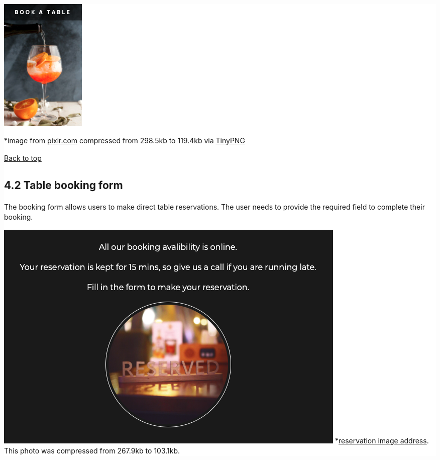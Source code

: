 
![booking image](/assets/images/readme-imgs/book-img.png)

*image from [pixlr.com](https://pixlr.com/) compressed from 298.5kb to 119.4kb via [TinyPNG](https://tinypng.com/)

[Back to top](#contents)

## 4.2 Table booking form

The booking form allows users to make direct table reservations. The user needs to provide the required field to complete their booking.

![booking info](/assets/images/readme-imgs/book-info.png)
*[reservation image address](https://images.unsplash.com/photo-1635548166842-bf67bacbefaa?crop=entropy&cs=tinysrgb&fit=max&fm=jpg&ixid=Mnw0NTMzNXwwfDF8c2VhcmNofDl8fHJlc2VydmVkfGVufDB8fHx8MTYzODcyNzMzOA&ixlib=rb-1.2.1&q=80&w=200). 
This photo was compressed from 267.9kb to 103.1kb.
